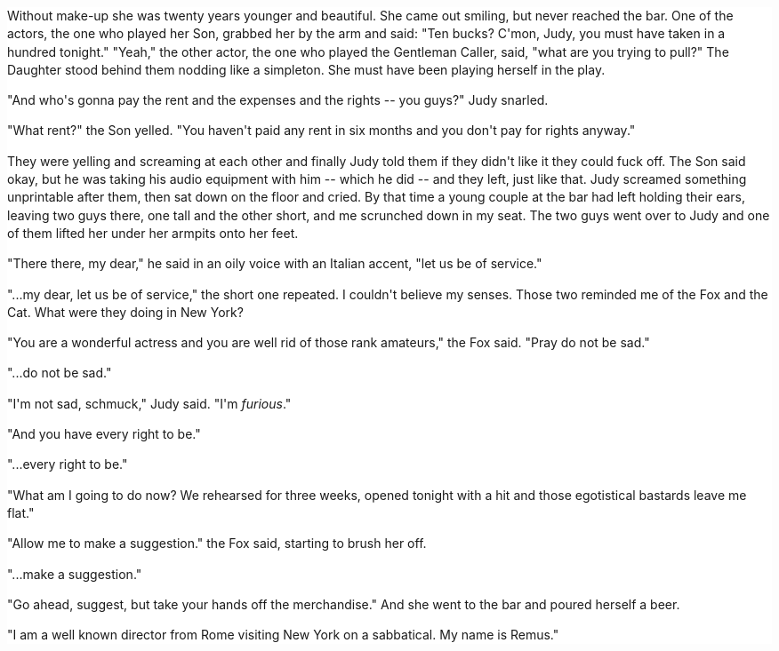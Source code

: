 Without make-up she was twenty years younger and beautiful. She
came out smiling, but never reached the bar. One of the actors, the
one who played her Son, grabbed her by the arm and said: \"Ten bucks?
C'mon, Judy, you must have taken in a hundred tonight.\" \"Yeah,\"
the other actor, the one who played the Gentleman Caller, said,
"what are you trying to pull?\" The Daughter stood behind them
nodding like a simpleton. She must have been playing herself in the
play.

\"And who's gonna pay the rent and the expenses and the rights
-- you guys?\" Judy snarled.

\"What rent?\" the Son yelled. \"You haven't paid any rent in
six months and you don't pay for rights anyway.\"

They were yelling and screaming at each other and finally Judy
told them if they didn't like it they could fuck off. The Son said
okay, but he was taking his audio equipment with him \-- which he did
-- and they left, just like that. Judy screamed something
unprintable after them, then sat down on the floor and cried. By that
time a young couple at the bar had left holding their ears, leaving
two guys there, one tall and the other short, and me scrunched down
in my seat. The two guys went over to Judy and one of them lifted her
under her armpits onto her feet.

\"There there, my dear,\" he said in an oily voice with an
Italian accent, \"let us be of service.\"

\"\...my dear, let us be of service,\" the short one repeated.
I couldn't believe my senses. Those two reminded me of the Fox and
the Cat. What were they doing in New York?

\"You are a wonderful actress and you are well rid of those
rank amateurs,\" the Fox said. \"Pray do not be sad.\"

\"\...do not be sad.\"

\"I'm not sad, schmuck,\" Judy said. \"I'm *furious*.\"

\"And you have every right to be.\"

\"\...every right to be.\"

\"What am I going to do now? We rehearsed for three weeks,
opened tonight with a hit and those egotistical bastards leave me
flat.\"

\"Allow me to make a suggestion.\" the Fox said, starting to
brush her off.

\"\...make a suggestion.\"

\"Go ahead, suggest, but take your hands off the merchandise.\"
And she went to the bar and poured herself a beer.

\"I am a well known director from Rome visiting New York on a
sabbatical. My name is Remus.\"
